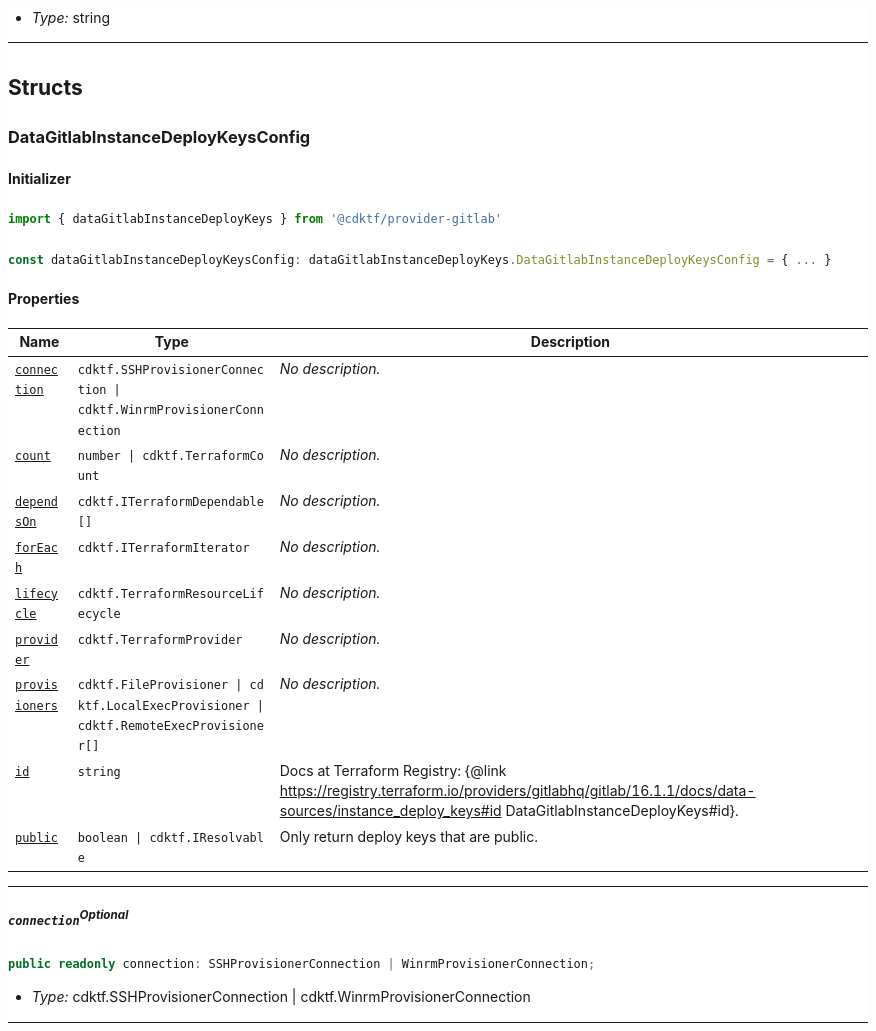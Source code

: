 - *Type:* string

---

## Structs <a name="Structs" id="Structs"></a>

### DataGitlabInstanceDeployKeysConfig <a name="DataGitlabInstanceDeployKeysConfig" id="@cdktf/provider-gitlab.dataGitlabInstanceDeployKeys.DataGitlabInstanceDeployKeysConfig"></a>

#### Initializer <a name="Initializer" id="@cdktf/provider-gitlab.dataGitlabInstanceDeployKeys.DataGitlabInstanceDeployKeysConfig.Initializer"></a>

```typescript
import { dataGitlabInstanceDeployKeys } from '@cdktf/provider-gitlab'

const dataGitlabInstanceDeployKeysConfig: dataGitlabInstanceDeployKeys.DataGitlabInstanceDeployKeysConfig = { ... }
```

#### Properties <a name="Properties" id="Properties"></a>

| **Name** | **Type** | **Description** |
| --- | --- | --- |
| <code><a href="#@cdktf/provider-gitlab.dataGitlabInstanceDeployKeys.DataGitlabInstanceDeployKeysConfig.property.connection">connection</a></code> | <code>cdktf.SSHProvisionerConnection \| cdktf.WinrmProvisionerConnection</code> | *No description.* |
| <code><a href="#@cdktf/provider-gitlab.dataGitlabInstanceDeployKeys.DataGitlabInstanceDeployKeysConfig.property.count">count</a></code> | <code>number \| cdktf.TerraformCount</code> | *No description.* |
| <code><a href="#@cdktf/provider-gitlab.dataGitlabInstanceDeployKeys.DataGitlabInstanceDeployKeysConfig.property.dependsOn">dependsOn</a></code> | <code>cdktf.ITerraformDependable[]</code> | *No description.* |
| <code><a href="#@cdktf/provider-gitlab.dataGitlabInstanceDeployKeys.DataGitlabInstanceDeployKeysConfig.property.forEach">forEach</a></code> | <code>cdktf.ITerraformIterator</code> | *No description.* |
| <code><a href="#@cdktf/provider-gitlab.dataGitlabInstanceDeployKeys.DataGitlabInstanceDeployKeysConfig.property.lifecycle">lifecycle</a></code> | <code>cdktf.TerraformResourceLifecycle</code> | *No description.* |
| <code><a href="#@cdktf/provider-gitlab.dataGitlabInstanceDeployKeys.DataGitlabInstanceDeployKeysConfig.property.provider">provider</a></code> | <code>cdktf.TerraformProvider</code> | *No description.* |
| <code><a href="#@cdktf/provider-gitlab.dataGitlabInstanceDeployKeys.DataGitlabInstanceDeployKeysConfig.property.provisioners">provisioners</a></code> | <code>cdktf.FileProvisioner \| cdktf.LocalExecProvisioner \| cdktf.RemoteExecProvisioner[]</code> | *No description.* |
| <code><a href="#@cdktf/provider-gitlab.dataGitlabInstanceDeployKeys.DataGitlabInstanceDeployKeysConfig.property.id">id</a></code> | <code>string</code> | Docs at Terraform Registry: {@link https://registry.terraform.io/providers/gitlabhq/gitlab/16.1.1/docs/data-sources/instance_deploy_keys#id DataGitlabInstanceDeployKeys#id}. |
| <code><a href="#@cdktf/provider-gitlab.dataGitlabInstanceDeployKeys.DataGitlabInstanceDeployKeysConfig.property.public">public</a></code> | <code>boolean \| cdktf.IResolvable</code> | Only return deploy keys that are public. |

---

##### `connection`<sup>Optional</sup> <a name="connection" id="@cdktf/provider-gitlab.dataGitlabInstanceDeployKeys.DataGitlabInstanceDeployKeysConfig.property.connection"></a>

```typescript
public readonly connection: SSHProvisionerConnection | WinrmProvisionerConnection;
```

- *Type:* cdktf.SSHProvisionerConnection | cdktf.WinrmProvisionerConnection

---